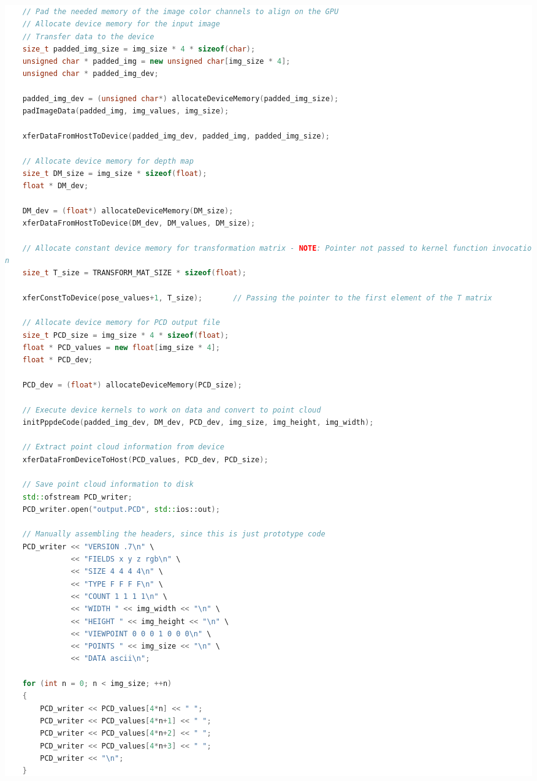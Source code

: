 ```cpp
    // Pad the needed memory of the image color channels to align on the GPU
    // Allocate device memory for the input image
    // Transfer data to the device
    size_t padded_img_size = img_size * 4 * sizeof(char);
    unsigned char * padded_img = new unsigned char[img_size * 4];
    unsigned char * padded_img_dev;

    padded_img_dev = (unsigned char*) allocateDeviceMemory(padded_img_size);
    padImageData(padded_img, img_values, img_size);

    xferDataFromHostToDevice(padded_img_dev, padded_img, padded_img_size);

    // Allocate device memory for depth map
    size_t DM_size = img_size * sizeof(float);
    float * DM_dev;

    DM_dev = (float*) allocateDeviceMemory(DM_size);
    xferDataFromHostToDevice(DM_dev, DM_values, DM_size);

    // Allocate constant device memory for transformation matrix - NOTE: Pointer not passed to kernel function invocation
    size_t T_size = TRANSFORM_MAT_SIZE * sizeof(float);

    xferConstToDevice(pose_values+1, T_size);       // Passing the pointer to the first element of the T matrix

    // Allocate device memory for PCD output file
    size_t PCD_size = img_size * 4 * sizeof(float);
    float * PCD_values = new float[img_size * 4];
    float * PCD_dev;

    PCD_dev = (float*) allocateDeviceMemory(PCD_size);

    // Execute device kernels to work on data and convert to point cloud
    initPppdeCode(padded_img_dev, DM_dev, PCD_dev, img_size, img_height, img_width);

    // Extract point cloud information from device
    xferDataFromDeviceToHost(PCD_values, PCD_dev, PCD_size);

    // Save point cloud information to disk
    std::ofstream PCD_writer;
    PCD_writer.open("output.PCD", std::ios::out);

    // Manually assembling the headers, since this is just prototype code
    PCD_writer << "VERSION .7\n" \
               << "FIELDS x y z rgb\n" \
               << "SIZE 4 4 4 4\n" \
               << "TYPE F F F F\n" \
               << "COUNT 1 1 1 1\n" \
               << "WIDTH " << img_width << "\n" \
               << "HEIGHT " << img_height << "\n" \
               << "VIEWPOINT 0 0 0 1 0 0 0\n" \
               << "POINTS " << img_size << "\n" \
               << "DATA ascii\n";

    for (int n = 0; n < img_size; ++n)
    {
        PCD_writer << PCD_values[4*n] << " ";
        PCD_writer << PCD_values[4*n+1] << " ";
        PCD_writer << PCD_values[4*n+2] << " ";
        PCD_writer << PCD_values[4*n+3] << " ";
        PCD_writer << "\n";
    }
```
